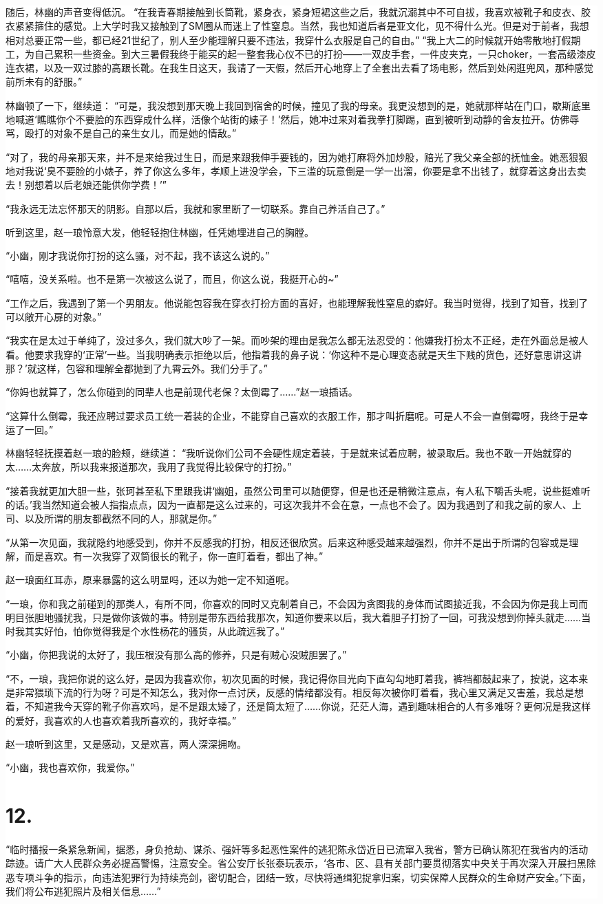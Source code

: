 随后，林幽的声音变得低沉。
“在我青春期接触到长筒靴，紧身衣，紧身短裙这些之后，我就沉溺其中不可自拔，我喜欢被靴子和皮衣、胶衣紧紧箍住的感觉。上大学时我又接触到了SM圈从而迷上了性窒息。当然，我也知道后者是亚文化，见不得什么光。但是对于前者，我想相对总要正常一些，都已经21世纪了，别人至少能理解只要不违法，我穿什么衣服是自己的自由。”
“我上大二的时候就开始零散地打假期工，为自己累积一些资金。到大三暑假我终于能买的起一整套我心仪不已的打扮——一双皮手套，一件皮夹克，一只choker，一套高级漆皮连衣裙，以及一双过膝的高跟长靴。在我生日这天，我请了一天假，然后开心地穿上了全套出去看了场电影，然后到处闲逛兜风，那种感觉前所未有的舒服。”

林幽顿了一下，继续道：
“可是，我没想到那天晚上我回到宿舍的时候，撞见了我的母亲。我更没想到的是，她就那样站在门口，歇斯底里地喊道‘瞧瞧你个不要脸的东西穿成什么样，活像个站街的婊子！’然后，她冲过来对着我拳打脚踢，直到被听到动静的舍友拉开。仿佛辱骂，殴打的对象不是自己的亲生女儿，而是她的情敌。”

“对了，我的母亲那天来，并不是来给我过生日，而是来跟我伸手要钱的，因为她打麻将外加炒股，赔光了我父亲全部的抚恤金。她恶狠狠地对我说‘臭不要脸的小婊子，养了你这么多年，孝顺上进没学会，下三滥的玩意倒是一学一出溜，你要是拿不出钱了，就穿着这身出去卖去！别想着以后老娘还能供你学费！’”

“我永远无法忘怀那天的阴影。自那以后，我就和家里断了一切联系。靠自己养活自己了。”

听到这里，赵一琅怜意大发，他轻轻抱住林幽，任凭她埋进自己的胸膛。

“小幽，刚才我说你打扮的这么骚，对不起，我不该这么说的。”

“嘻嘻，没关系啦。也不是第一次被这么说了，而且，你这么说，我挺开心的~”

“工作之后，我遇到了第一个男朋友。他说能包容我在穿衣打扮方面的喜好，也能理解我性窒息的癖好。我当时觉得，找到了知音，找到了可以敞开心扉的对象。”

“我实在是太过于单纯了，没过多久，我们就大吵了一架。而吵架的理由是我怎么都无法忍受的：他嫌我打扮太不正经，走在外面总是被人看。他要求我穿的‘正常’一些。当我明确表示拒绝以后，他指着我的鼻子说：‘你这种不是心理变态就是天生下贱的货色，还好意思讲这讲那？’就这样，包容和理解全都抛到了九霄云外。我们分手了。”

“你妈也就算了，怎么你碰到的同辈人也是前现代老保？太倒霉了……”赵一琅插话。

“这算什么倒霉，我还应聘过要求员工统一着装的企业，不能穿自己喜欢的衣服工作，那才叫折磨呢。可是人不会一直倒霉呀，我终于是幸运了一回。”

林幽轻轻抚摸着赵一琅的脸颊，继续道：
“我听说你们公司不会硬性规定着装，于是就来试着应聘，被录取后。我也不敢一开始就穿的太……太奔放，所以我来报道那次，我用了我觉得比较保守的打扮。”

“接着我就更加大胆一些，张珂甚至私下里跟我讲‘幽姐，虽然公司里可以随便穿，但是也还是稍微注意点，有人私下嚼舌头呢，说些挺难听的话。’我当然知道会被人指指点点，因为一直都是这么过来的，可这次我并不会在意，一点也不会了。因为我遇到了和我之前的家人、上司、以及所谓的朋友都截然不同的人，那就是你。”

“从第一次见面，我就隐约地感受到，你并不反感我的打扮，相反还很欣赏。后来这种感受越来越强烈，你并不是出于所谓的包容或是理解，而是喜欢。有一次我穿了双筒很长的靴子，你一直盯着看，都出了神。”

赵一琅面红耳赤，原来暴露的这么明显吗，还以为她一定不知道呢。

“一琅，你和我之前碰到的那类人，有所不同，你喜欢的同时又克制着自己，不会因为贪图我的身体而试图接近我，不会因为你是我上司而明目张胆地骚扰我，只是做你该做的事。特别是带东西给我那次，知道你要来以后，我大着胆子打扮了一回，可我没想到你掉头就走……当时我其实好怕，怕你觉得我是个水性杨花的骚货，从此疏远我了。”

“小幽，你把我说的太好了，我压根没有那么高的修养，只是有贼心没贼胆罢了。”

“不，一琅，我把你说的这么好，是因为我喜欢你，初次见面的时候，我记得你目光向下直勾勾地盯着我，裤裆都鼓起来了，按说，这本来是非常猥琐下流的行为呀？可是不知怎么，我对你一点讨厌，反感的情绪都没有。相反每次被你盯着看，我心里又满足又害羞，我总是想着，不知道我今天穿的靴子你喜欢吗，是不是跟太矮了，还是筒太短了……你说，茫茫人海，遇到趣味相合的人有多难呀？更何况是我这样的爱好，我喜欢的人也喜欢着我所喜欢的，我好幸福。”

赵一琅听到这里，又是感动，又是欢喜，两人深深拥吻。

“小幽，我也喜欢你，我爱你。”


# 12.


“临时播报一条紧急新闻，据悉，身负抢劫、谋杀、强奸等多起恶性案件的逃犯陈永岱近日已流窜入我省，警方已确认陈犯在我省内的活动踪迹。请广大人民群众务必提高警惕，注意安全。省公安厅长张泰玩表示，‘各市、区、县有关部门要贯彻落实中央关于再次深入开展扫黑除恶专项斗争的指示，向违法犯罪行为持续亮剑，密切配合，团结一致，尽快将通缉犯捉拿归案，切实保障人民群众的生命财产安全。’下面，我们将公布逃犯照片及相关信息……”
  